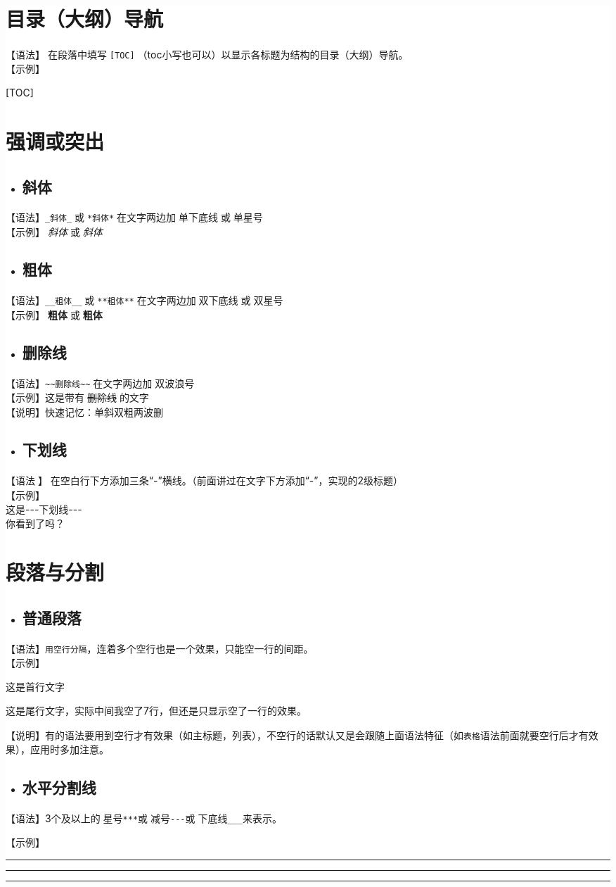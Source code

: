 # 目录（大纲）导航

【语法】 在段落中填写 `[TOC]` （toc小写也可以）以显示各标题为结构的目录（大纲）导航。  
【示例】

[TOC]

# 强调或突出

*   ## 斜体

【语法】`_斜体_` 或 `*斜体*` 在文字两边加 单下底线 或 单星号  
【示例】 _斜体_ 或 _斜体_

*   ## 粗体

【语法】`__粗体__` 或 `**粗体**` 在文字两边加 双下底线 或 双星号  
【示例】 **粗体** 或 **粗体**

*   ## 删除线

【语法】`~~删除线~~` 在文字两边加 双波浪号  
【示例】这是带有 <del>删除线</del> 的文字  
【说明】快速记忆：单斜双粗两波删

*   ## 下划线

【语法 】 在空白行下方添加三条“-”横线。（前面讲过在文字下方添加“-”，实现的2级标题）  
【示例】  
这是---下划线---  
你看到了吗？

# 段落与分割

*   ## 普通段落

【语法】`用空行分隔`，连着多个空行也是一个效果，只能空一行的间距。  
【示例】

这是首行文字

这是尾行文字，实际中间我空了7行，但还是只显示空了一行的效果。

【说明】有的语法要用到空行才有效果（如主标题，列表），不空行的话默认又是会跟随上面语法特征（如`表格`语法前面就要空行后才有效果），应用时多加注意。

*   ## 水平分割线

【语法】3个及以上的 星号`***`或 减号`---`或 下底线`___`来表示。

【示例】

* * *

* * *

* * *


[id]: [https://www.zybuluo.com/static/img/my_head.jpg](https://link.jianshu.com?t=https://www.zybuluo.com/static/img/my_head.jpg) "鼠标悬停显示文字"